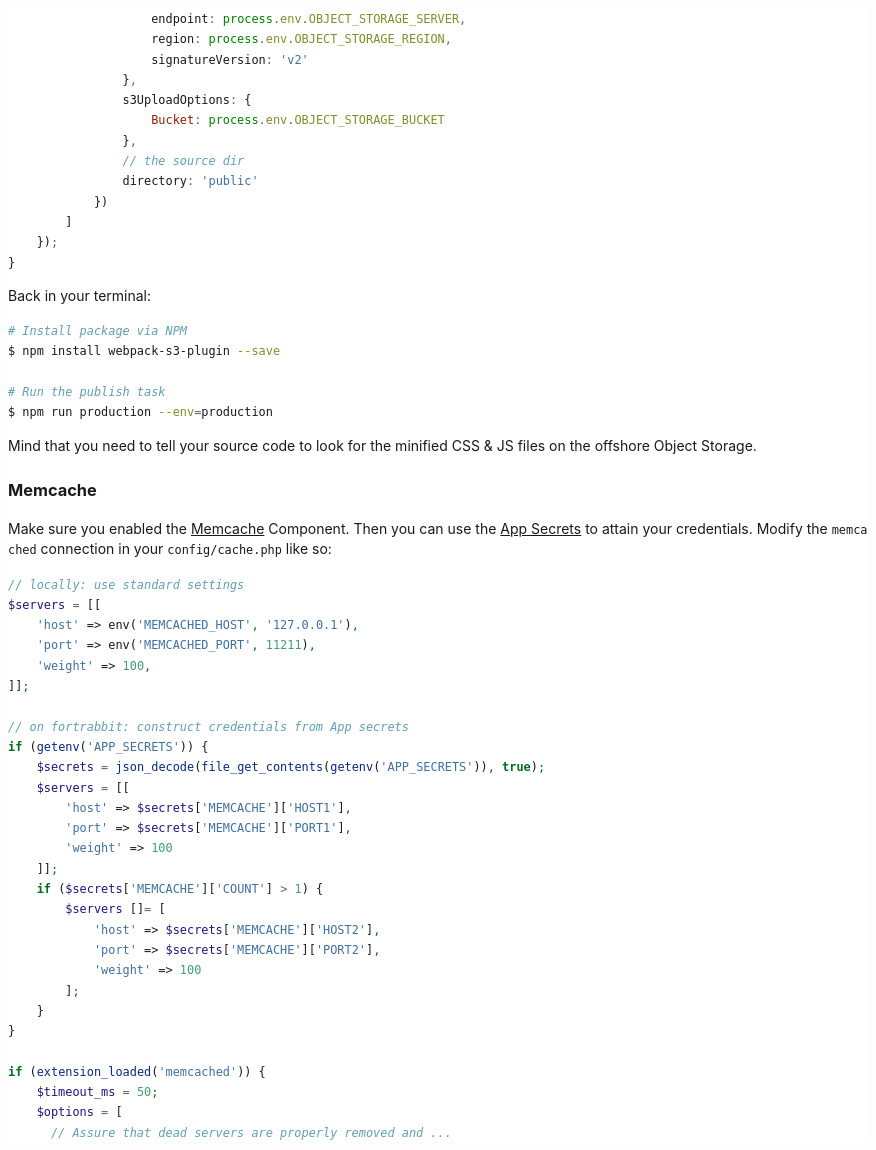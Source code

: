```js
                    endpoint: process.env.OBJECT_STORAGE_SERVER,
                    region: process.env.OBJECT_STORAGE_REGION,
                    signatureVersion: 'v2'
                },
                s3UploadOptions: {
                    Bucket: process.env.OBJECT_STORAGE_BUCKET
                },
                // the source dir
                directory: 'public'
            })
        ]
    });
}

```
Back in your terminal:

```bash
# Install package via NPM
$ npm install webpack-s3-plugin --save

# Run the publish task
$ npm run production --env=production
```

Mind that you need to tell your source code to look for the minified CSS & JS files on the offshore Object Storage.




### Memcache

Make sure you enabled the [Memcache](memcache-pro) Component. Then you can use the [App Secrets](secrets) to attain your credentials. Modify the `memcached` connection in your `config/cache.php` like so:

```php
// locally: use standard settings
$servers = [[
    'host' => env('MEMCACHED_HOST', '127.0.0.1'),
    'port' => env('MEMCACHED_PORT', 11211),
    'weight' => 100,
]];

// on fortrabbit: construct credentials from App secrets
if (getenv('APP_SECRETS')) {
    $secrets = json_decode(file_get_contents(getenv('APP_SECRETS')), true);
    $servers = [[
        'host' => $secrets['MEMCACHE']['HOST1'],
        'port' => $secrets['MEMCACHE']['PORT1'],
        'weight' => 100
    ]];
    if ($secrets['MEMCACHE']['COUNT'] > 1) {
        $servers []= [
            'host' => $secrets['MEMCACHE']['HOST2'],
            'port' => $secrets['MEMCACHE']['PORT2'],
            'weight' => 100
        ];
    }
}

if (extension_loaded('memcached')) {
    $timeout_ms = 50;
    $options = [
      // Assure that dead servers are properly removed and ...
```